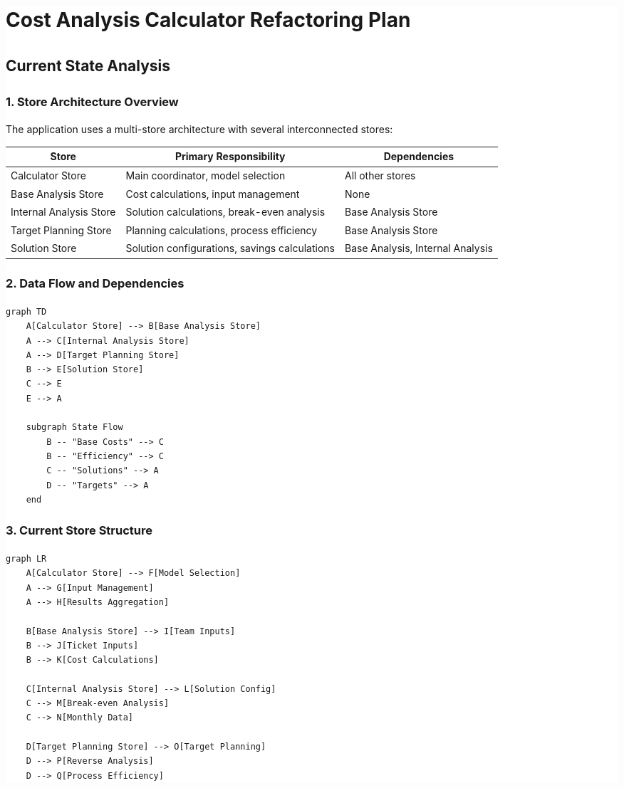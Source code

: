 # Cost Analysis Calculator Refactoring Plan

## Current State Analysis

### 1. Store Architecture Overview

The application uses a multi-store architecture with several interconnected stores:

| Store | Primary Responsibility | Dependencies |
|-------|----------------------|--------------|
| Calculator Store | Main coordinator, model selection | All other stores |
| Base Analysis Store | Cost calculations, input management | None |
| Internal Analysis Store | Solution calculations, break-even analysis | Base Analysis Store |
| Target Planning Store | Planning calculations, process efficiency | Base Analysis Store |
| Solution Store | Solution configurations, savings calculations | Base Analysis, Internal Analysis |

### 2. Data Flow and Dependencies

```mermaid
graph TD
    A[Calculator Store] --> B[Base Analysis Store]
    A --> C[Internal Analysis Store]
    A --> D[Target Planning Store]
    B --> E[Solution Store]
    C --> E
    E --> A
    
    subgraph State Flow
        B -- "Base Costs" --> C
        B -- "Efficiency" --> C
        C -- "Solutions" --> A
        D -- "Targets" --> A
    end
```

### 3. Current Store Structure

```mermaid
graph LR
    A[Calculator Store] --> F[Model Selection]
    A --> G[Input Management]
    A --> H[Results Aggregation]
    
    B[Base Analysis Store] --> I[Team Inputs]
    B --> J[Ticket Inputs]
    B --> K[Cost Calculations]
    
    C[Internal Analysis Store] --> L[Solution Config]
    C --> M[Break-even Analysis]
    C --> N[Monthly Data]
    
    D[Target Planning Store] --> O[Target Planning]
    D --> P[Reverse Analysis]
    D --> Q[Process Efficiency]
```
